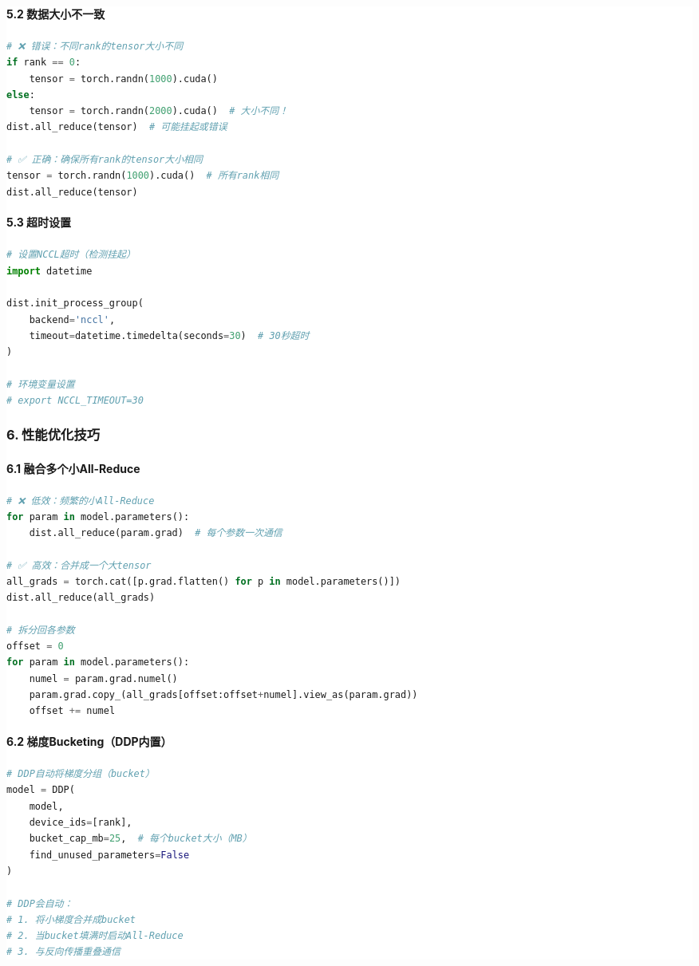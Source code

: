 #### 5.2 数据大小不一致

```python
# ❌ 错误：不同rank的tensor大小不同
if rank == 0:
    tensor = torch.randn(1000).cuda()
else:
    tensor = torch.randn(2000).cuda()  # 大小不同！
dist.all_reduce(tensor)  # 可能挂起或错误

# ✅ 正确：确保所有rank的tensor大小相同
tensor = torch.randn(1000).cuda()  # 所有rank相同
dist.all_reduce(tensor)
```

#### 5.3 超时设置

```python
# 设置NCCL超时（检测挂起）
import datetime

dist.init_process_group(
    backend='nccl',
    timeout=datetime.timedelta(seconds=30)  # 30秒超时
)

# 环境变量设置
# export NCCL_TIMEOUT=30
```

### 6. 性能优化技巧

#### 6.1 融合多个小All-Reduce

```python
# ❌ 低效：频繁的小All-Reduce
for param in model.parameters():
    dist.all_reduce(param.grad)  # 每个参数一次通信

# ✅ 高效：合并成一个大tensor
all_grads = torch.cat([p.grad.flatten() for p in model.parameters()])
dist.all_reduce(all_grads)

# 拆分回各参数
offset = 0
for param in model.parameters():
    numel = param.grad.numel()
    param.grad.copy_(all_grads[offset:offset+numel].view_as(param.grad))
    offset += numel
```

#### 6.2 梯度Bucketing（DDP内置）

```python
# DDP自动将梯度分组（bucket）
model = DDP(
    model,
    device_ids=[rank],
    bucket_cap_mb=25,  # 每个bucket大小（MB）
    find_unused_parameters=False
)

# DDP会自动：
# 1. 将小梯度合并成bucket
# 2. 当bucket填满时启动All-Reduce
# 3. 与反向传播重叠通信
```